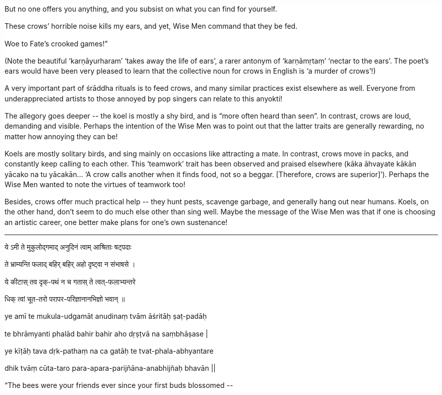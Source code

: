 But no one offers you anything, and you subsist on what you can find for yourself.

These crows’ horrible noise kills my ears, and yet, Wise Men command that they be fed.

Woe to Fate’s crooked games!”

  

(Note the beautiful ‘karṇāyurharam’ ‘takes away the life of ears’, a rarer antonym of ‘karṇāmṛtaṃ’ ‘nectar to the ears’. The poet’s ears would have been very pleased to learn that the collective noun for crows in English is ‘a murder of crows’!)

  

A very important part of śrāddha rituals is to feed crows, and many similar practices exist elsewhere as well. Everyone from underappreciated artists to those annoyed by pop singers can relate to this anyokti!

  

The allegory goes deeper -- the koel is mostly a shy bird, and is “more often heard than seen”. In contrast, crows are loud, demanding and visible. Perhaps the intention of the Wise Men was to point out that the latter traits are generally rewarding, no matter how annoying they can be!

  

Koels are mostly solitary birds, and sing mainly on occasions like attracting a mate. In contrast, crows move in packs, and constantly keep calling to each other. This ‘teamwork’ trait has been observed and praised elsewhere (kāka āhvayate kākān yācako na tu yācakān… ‘A crow calls another when it finds food, not so a beggar. \[Therefore, crows are superior\]’). Perhaps the Wise Men wanted to note the virtues of teamwork too!

  

Besides, crows offer much practical help -- they hunt pests, scavenge garbage, and generally hang out near humans. Koels, on the other hand, don’t seem to do much else other than sing well. Maybe the message of the Wise Men was that if one is choosing an artistic career, one better make plans for one’s own sustenance!

  


_________


  

ये ऽमी ते मुकुलोद्गमाद् अनुदिनं त्वाम् आश्रिताः षट्पदाः

ते भ्राम्यन्ति फलाद् बहिर् बहिर् अहो दृष्ट्वा न संभाषसे ।

ये कीटास् तव दृक्-पथं न च गतास् ते त्वत्-फलाभ्यन्तरे

धिक् त्वां चूत-तरो परापर-परिज्ञानानभिज्ञो भवान् ॥ 

ye amī te mukula-udgamāt anudinaṃ tvām āśritāḥ ṣaṭ-padāḥ

te bhrāmyanti phalād bahir bahir aho dṛṣṭvā na saṃbhāṣase \|

ye kīṭāḥ tava dṛk-pathaṃ na ca gatāḥ te tvat-phala-abhyantare

dhik tvāṃ cūta-taro para-apara-parijñāna-anabhijñaḥ bhavān \|\|

  

“The bees were your friends ever since your first buds blossomed --
